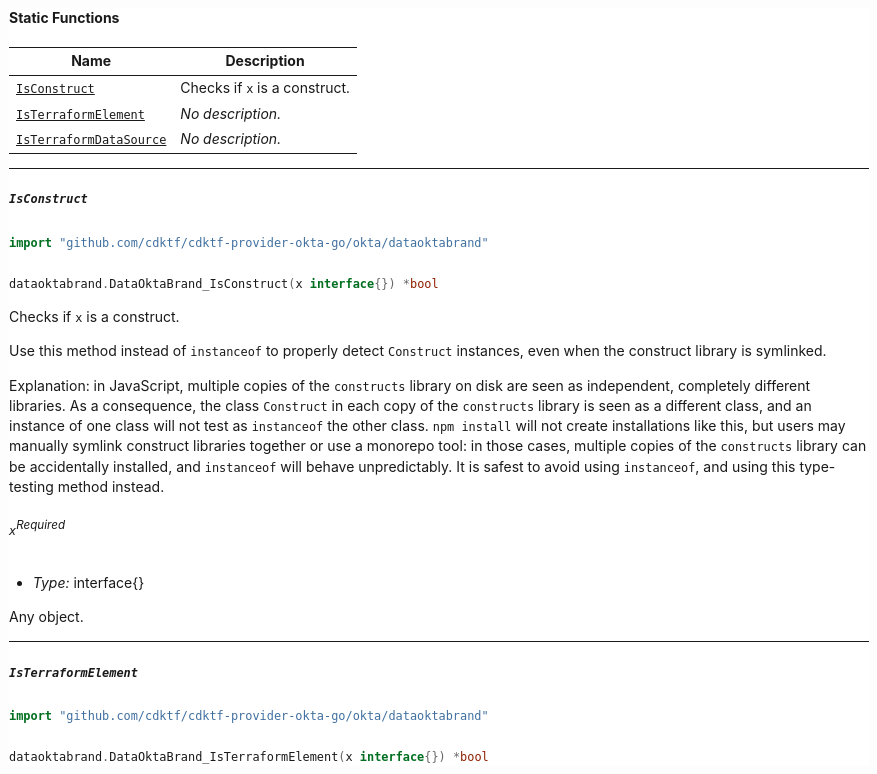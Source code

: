 
#### Static Functions <a name="Static Functions" id="Static Functions"></a>

| **Name** | **Description** |
| --- | --- |
| <code><a href="#@cdktf/provider-okta.dataOktaBrand.DataOktaBrand.isConstruct">IsConstruct</a></code> | Checks if `x` is a construct. |
| <code><a href="#@cdktf/provider-okta.dataOktaBrand.DataOktaBrand.isTerraformElement">IsTerraformElement</a></code> | *No description.* |
| <code><a href="#@cdktf/provider-okta.dataOktaBrand.DataOktaBrand.isTerraformDataSource">IsTerraformDataSource</a></code> | *No description.* |

---

##### `IsConstruct` <a name="IsConstruct" id="@cdktf/provider-okta.dataOktaBrand.DataOktaBrand.isConstruct"></a>

```go
import "github.com/cdktf/cdktf-provider-okta-go/okta/dataoktabrand"

dataoktabrand.DataOktaBrand_IsConstruct(x interface{}) *bool
```

Checks if `x` is a construct.

Use this method instead of `instanceof` to properly detect `Construct`
instances, even when the construct library is symlinked.

Explanation: in JavaScript, multiple copies of the `constructs` library on
disk are seen as independent, completely different libraries. As a
consequence, the class `Construct` in each copy of the `constructs` library
is seen as a different class, and an instance of one class will not test as
`instanceof` the other class. `npm install` will not create installations
like this, but users may manually symlink construct libraries together or
use a monorepo tool: in those cases, multiple copies of the `constructs`
library can be accidentally installed, and `instanceof` will behave
unpredictably. It is safest to avoid using `instanceof`, and using
this type-testing method instead.

###### `x`<sup>Required</sup> <a name="x" id="@cdktf/provider-okta.dataOktaBrand.DataOktaBrand.isConstruct.parameter.x"></a>

- *Type:* interface{}

Any object.

---

##### `IsTerraformElement` <a name="IsTerraformElement" id="@cdktf/provider-okta.dataOktaBrand.DataOktaBrand.isTerraformElement"></a>

```go
import "github.com/cdktf/cdktf-provider-okta-go/okta/dataoktabrand"

dataoktabrand.DataOktaBrand_IsTerraformElement(x interface{}) *bool
```
